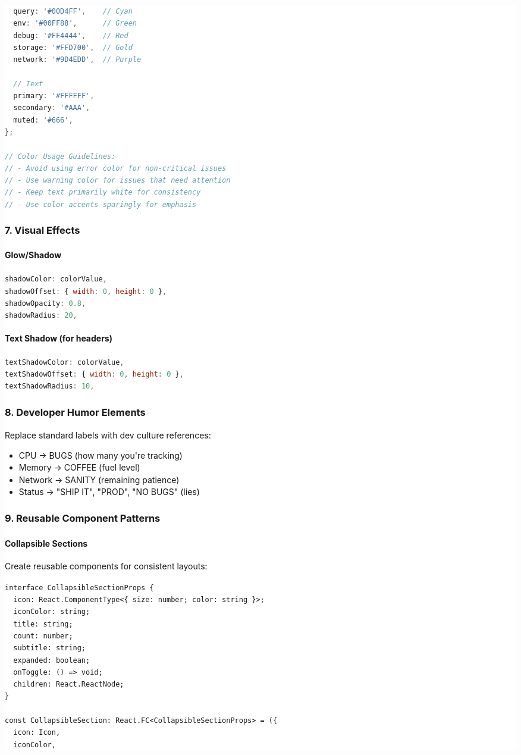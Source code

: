```javascript
  query: '#00D4FF',    // Cyan
  env: '#00FF88',      // Green
  debug: '#FF4444',    // Red
  storage: '#FFD700',  // Gold
  network: '#9D4EDD',  // Purple
  
  // Text
  primary: '#FFFFFF',
  secondary: '#AAA',
  muted: '#666',
};

// Color Usage Guidelines:
// - Avoid using error color for non-critical issues
// - Use warning color for issues that need attention
// - Keep text primarily white for consistency
// - Use color accents sparingly for emphasis
```

### 7. **Visual Effects**

#### Glow/Shadow
```javascript
shadowColor: colorValue,
shadowOffset: { width: 0, height: 0 },
shadowOpacity: 0.8,
shadowRadius: 20,
```

#### Text Shadow (for headers)
```javascript
textShadowColor: colorValue,
textShadowOffset: { width: 0, height: 0 },
textShadowRadius: 10,
```

### 8. **Developer Humor Elements**

Replace standard labels with dev culture references:
- CPU → BUGS (how many you're tracking)
- Memory → COFFEE (fuel level)
- Network → SANITY (remaining patience)
- Status → "SHIP IT", "PROD", "NO BUGS" (lies)

### 9. **Reusable Component Patterns**

#### Collapsible Sections
Create reusable components for consistent layouts:

```tsx
interface CollapsibleSectionProps {
  icon: React.ComponentType<{ size: number; color: string }>;
  iconColor: string;
  title: string;
  count: number;
  subtitle: string;
  expanded: boolean;
  onToggle: () => void;
  children: React.ReactNode;
}

const CollapsibleSection: React.FC<CollapsibleSectionProps> = ({
  icon: Icon,
  iconColor,
```